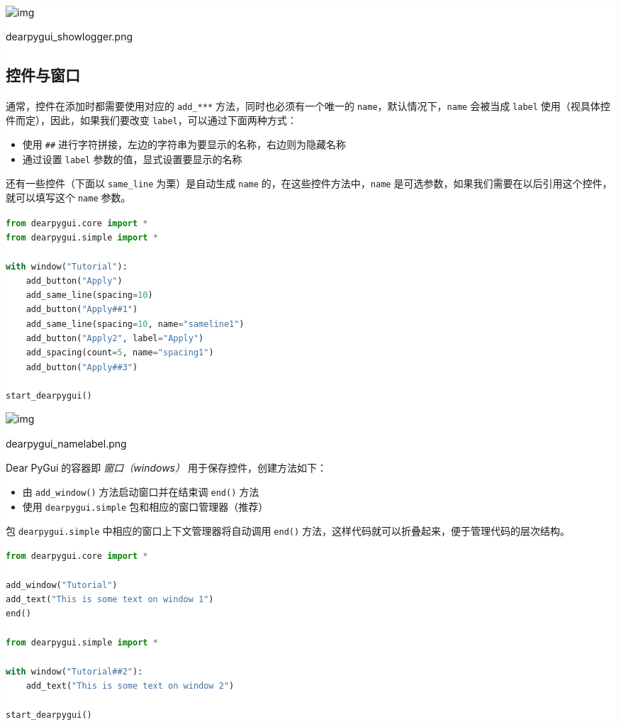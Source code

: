 ![img](https:////upload-images.jianshu.io/upload_images/6218810-94191988958fa045.png?imageMogr2/auto-orient/strip|imageView2/2/w/1014/format/webp)

dearpygui_showlogger.png

## 控件与窗口

通常，控件在添加时都需要使用对应的 `add_***` 方法，同时也必须有一个唯一的 `name`，默认情况下，`name` 会被当成 `label` 使用（视具体控件而定），因此，如果我们要改变 `label`，可以通过下面两种方式：

- 使用 `##` 进行字符拼接，左边的字符串为要显示的名称，右边则为隐藏名称
- 通过设置 `label` 参数的值，显式设置要显示的名称

还有一些控件（下面以 `same_line` 为栗）是自动生成 `name` 的，在这些控件方法中，`name` 是可选参数，如果我们需要在以后引用这个控件，就可以填写这个 `name` 参数。



```python
from dearpygui.core import *
from dearpygui.simple import *

with window("Tutorial"):
    add_button("Apply")
    add_same_line(spacing=10)
    add_button("Apply##1")
    add_same_line(spacing=10, name="sameline1")
    add_button("Apply2", label="Apply")
    add_spacing(count=5, name="spacing1")
    add_button("Apply##3")

start_dearpygui()
```

![img](https:////upload-images.jianshu.io/upload_images/6218810-9efade2516d8b12b.png?imageMogr2/auto-orient/strip|imageView2/2/w/490/format/webp)

dearpygui_namelabel.png

Dear PyGui 的容器即 *窗口（windows）* 用于保存控件，创建方法如下：

- 由 `add_window()` 方法启动窗口并在结束调 `end()` 方法
- 使用 `dearpygui.simple` 包和相应的窗口管理器（推荐）

包 `dearpygui.simple` 中相应的窗口上下文管理器将自动调用 `end()` 方法，这样代码就可以折叠起来，便于管理代码的层次结构。



```python
from dearpygui.core import *

add_window("Tutorial")
add_text("This is some text on window 1")
end()

from dearpygui.simple import *

with window("Tutorial##2"):
    add_text("This is some text on window 2")

start_dearpygui()
```
